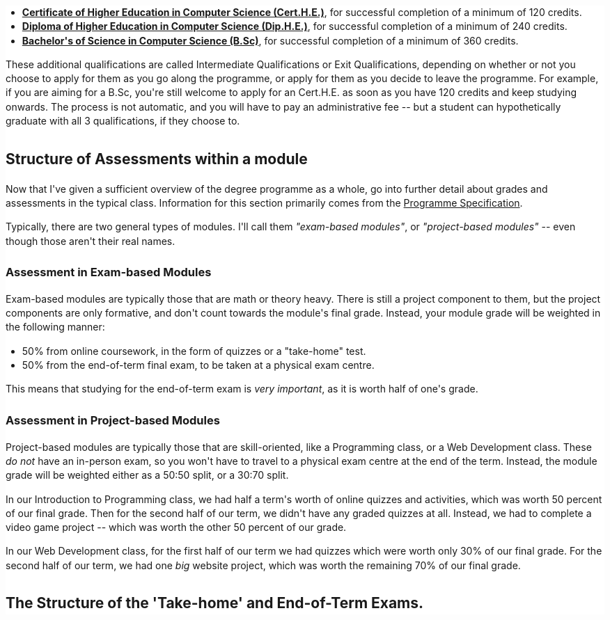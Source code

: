 - **[Certificate of Higher Education in Computer Science (Cert.H.E.)](https://en.wikipedia.org/wiki/Certificate_of_Higher_Education)**, for successful completion of a minimum of 120 credits.
- **[Diploma of Higher Education in Computer Science (Dip.H.E.)](https://en.wikipedia.org/wiki/Diploma_of_Higher_Education)**, for successful completion of a minimum of 240 credits.
- **[Bachelor's of Science in Computer Science (B.Sc)](https://en.wikipedia.org/wiki/Bachelor_of_Science#Britain_and_Ireland)**, for successful completion of a minimum of 360 credits.

These additional qualifications are called Intermediate Qualifications or Exit Qualifications, depending on whether or not you choose to apply for them as you go along the programme, or apply for them as you decide to leave the programme. For example, if you are aiming for a B.Sc, you're still welcome to apply for an Cert.H.E. as soon as you have 120 credits and keep studying onwards. The process is not automatic, and you will have to pay an administrative fee -- but a student can hypothetically graduate with all 3 qualifications, if they choose to.

## Structure of Assessments within a module

Now that I've given a sufficient overview of the degree programme as a whole, go into further detail about grades and assessments in the typical class. Information for this section primarily comes from the [Programme Specification](https://london.ac.uk/sites/default/files/programme-specifications/progspec-bsc-computer-science.pdf).

Typically, there are two general types of modules. I'll call them _"exam-based modules"_, or _"project-based modules"_ -- even though those aren't their real names.

### Assessment in Exam-based Modules

Exam-based modules are typically those that are math or theory heavy. There is still a project component to them, but the project components are only formative, and don't count towards the module's final grade. Instead, your module grade will be weighted in the following manner:

- 50% from online coursework, in the form of quizzes or a "take-home" test.
- 50% from the end-of-term final exam, to be taken at a physical exam centre.

This means that studying for the end-of-term exam is _very important_, as it is worth half of one's grade.

### Assessment in Project-based Modules

Project-based modules are typically those that are skill-oriented, like a Programming class, or a Web Development class. These _do not_ have an in-person exam, so you won't have to travel to a physical exam centre at the end of the term. Instead, the module grade will be weighted either as a 50:50 split, or a 30:70 split.

In our Introduction to Programming class, we had half a term's worth of online quizzes and activities, which was worth 50 percent of our final grade. Then for the second half of our term, we didn't have any graded quizzes at all. Instead, we had to complete a video game project -- which was worth the other 50 percent of our grade.

In our Web Development class, for the first half of our term we had quizzes which were worth only 30% of our final grade. For the second half of our term, we had one _big_ website project, which was worth the remaining 70% of our final grade.

## The Structure of the 'Take-home' and End-of-Term Exams.
